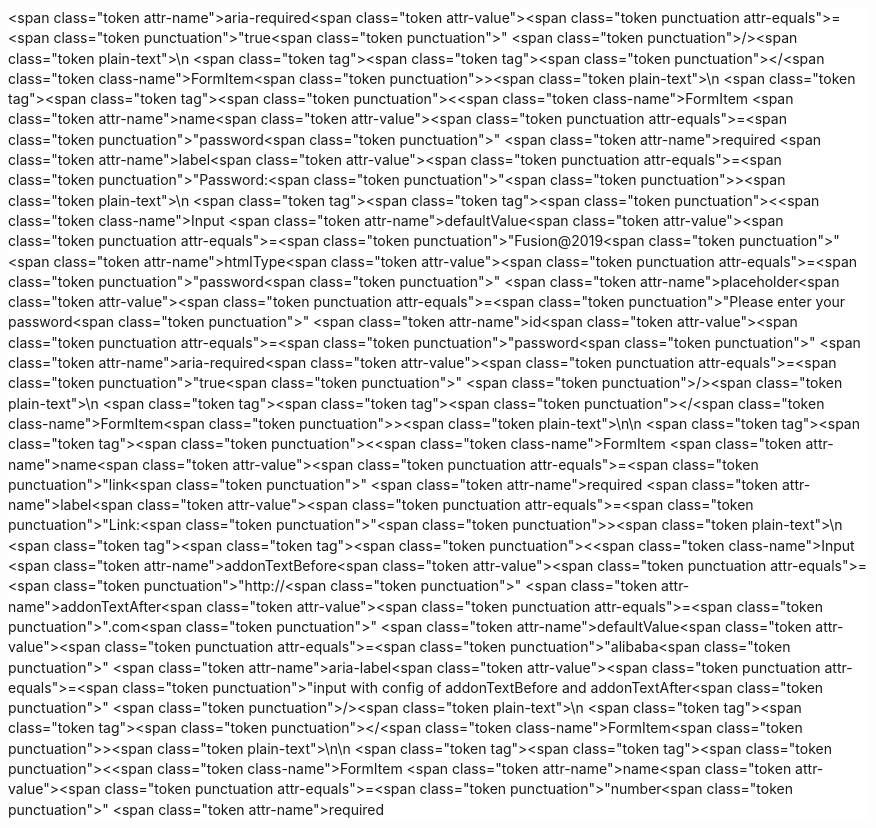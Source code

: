 <span class=\"token attr-name\">aria-required</span><span class=\"token attr-value\"><span class=\"token punctuation attr-equals\">=</span><span class=\"token punctuation\">\"</span>true<span class=\"token punctuation\">\"</span></span>   <span class=\"token punctuation\">/></span></span><span class=\"token plain-text\">\\n                    </span><span class=\"token tag\"><span class=\"token tag\"><span class=\"token punctuation\">&lt;/</span><span class=\"token class-name\">FormItem</span></span><span class=\"token punctuation\">></span></span><span class=\"token plain-text\">\\n                    </span><span class=\"token tag\"><span class=\"token tag\"><span class=\"token punctuation\">&lt;</span><span class=\"token class-name\">FormItem</span></span> <span class=\"token attr-name\">name</span><span class=\"token attr-value\"><span class=\"token punctuation attr-equals\">=</span><span class=\"token punctuation\">\"</span>password<span class=\"token punctuation\">\"</span></span> <span class=\"token attr-name\">required</span> <span class=\"token attr-name\">label</span><span class=\"token attr-value\"><span class=\"token punctuation attr-equals\">=</span><span class=\"token punctuation\">\"</span>Password:<span class=\"token punctuation\">\"</span></span><span class=\"token punctuation\">></span></span><span class=\"token plain-text\">\\n                        </span><span class=\"token tag\"><span class=\"token tag\"><span class=\"token punctuation\">&lt;</span><span class=\"token class-name\">Input</span></span> <span class=\"token attr-name\">defaultValue</span><span class=\"token attr-value\"><span class=\"token punctuation attr-equals\">=</span><span class=\"token punctuation\">\"</span>Fusion@2019<span class=\"token punctuation\">\"</span></span> <span class=\"token attr-name\">htmlType</span><span class=\"token attr-value\"><span class=\"token punctuation attr-equals\">=</span><span class=\"token punctuation\">\"</span>password<span class=\"token punctuation\">\"</span></span> <span class=\"token attr-name\">placeholder</span><span class=\"token attr-value\"><span class=\"token punctuation attr-equals\">=</span><span class=\"token punctuation\">\"</span>Please enter your password<span class=\"token punctuation\">\"</span></span> <span class=\"token attr-name\">id</span><span class=\"token attr-value\"><span class=\"token punctuation attr-equals\">=</span><span class=\"token punctuation\">\"</span>password<span class=\"token punctuation\">\"</span></span>  <span class=\"token attr-name\">aria-required</span><span class=\"token attr-value\"><span class=\"token punctuation attr-equals\">=</span><span class=\"token punctuation\">\"</span>true<span class=\"token punctuation\">\"</span></span> <span class=\"token punctuation\">/></span></span><span class=\"token plain-text\">\\n                    </span><span class=\"token tag\"><span class=\"token tag\"><span class=\"token punctuation\">&lt;/</span><span class=\"token class-name\">FormItem</span></span><span class=\"token punctuation\">></span></span><span class=\"token plain-text\">\\n\\n                    </span><span class=\"token tag\"><span class=\"token tag\"><span class=\"token punctuation\">&lt;</span><span class=\"token class-name\">FormItem</span></span> <span class=\"token attr-name\">name</span><span class=\"token attr-value\"><span class=\"token punctuation attr-equals\">=</span><span class=\"token punctuation\">\"</span>link<span class=\"token punctuation\">\"</span></span> <span class=\"token attr-name\">required</span> <span class=\"token attr-name\">label</span><span class=\"token attr-value\"><span class=\"token punctuation attr-equals\">=</span><span class=\"token punctuation\">\"</span>Link:<span class=\"token punctuation\">\"</span></span><span class=\"token punctuation\">></span></span><span class=\"token plain-text\">\\n                        </span><span class=\"token tag\"><span class=\"token tag\"><span class=\"token punctuation\">&lt;</span><span class=\"token class-name\">Input</span></span> <span class=\"token attr-name\">addonTextBefore</span><span class=\"token attr-value\"><span class=\"token punctuation attr-equals\">=</span><span class=\"token punctuation\">\"</span>http://<span class=\"token punctuation\">\"</span></span> <span class=\"token attr-name\">addonTextAfter</span><span class=\"token attr-value\"><span class=\"token punctuation attr-equals\">=</span><span class=\"token punctuation\">\"</span>.com<span class=\"token punctuation\">\"</span></span> <span class=\"token attr-name\">defaultValue</span><span class=\"token attr-value\"><span class=\"token punctuation attr-equals\">=</span><span class=\"token punctuation\">\"</span>alibaba<span class=\"token punctuation\">\"</span></span> <span class=\"token attr-name\">aria-label</span><span class=\"token attr-value\"><span class=\"token punctuation attr-equals\">=</span><span class=\"token punctuation\">\"</span>input with config of addonTextBefore and addonTextAfter<span class=\"token punctuation\">\"</span></span> <span class=\"token punctuation\">/></span></span><span class=\"token plain-text\">\\n                    </span><span class=\"token tag\"><span class=\"token tag\"><span class=\"token punctuation\">&lt;/</span><span class=\"token class-name\">FormItem</span></span><span class=\"token punctuation\">></span></span><span class=\"token plain-text\">\\n\\n                    </span><span class=\"token tag\"><span class=\"token tag\"><span class=\"token punctuation\">&lt;</span><span class=\"token class-name\">FormItem</span></span> <span class=\"token attr-name\">name</span><span class=\"token attr-value\"><span class=\"token punctuation attr-equals\">=</span><span class=\"token punctuation\">\"</span>number<span class=\"token punctuation\">\"</span></span> <span class=\"token attr-name\">required</span>